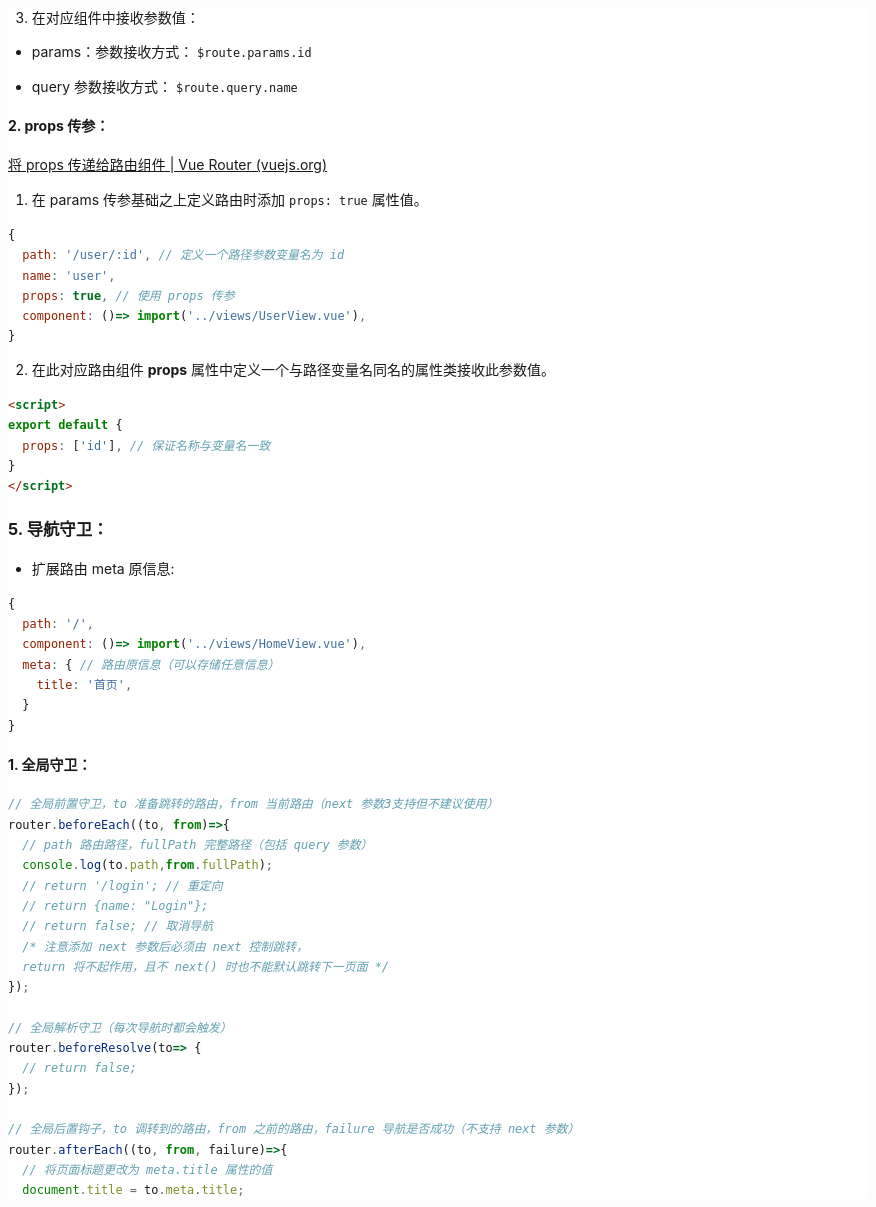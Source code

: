 3. 在对应组件中接收参数值：

* params：参数接收方式： `$route.params.id`

* query 参数接收方式： `$route.query.name`

#### 2. props 传参：

[将 props 传递给路由组件 | Vue Router (vuejs.org)](https://router.vuejs.org/zh/guide/essentials/passing-props.html)

1. 在 params 传参基础之上定义路由时添加 `props: true` 属性值。

```javascript
{
  path: '/user/:id', // 定义一个路径参数变量名为 id
  name: 'user',
  props: true, // 使用 props 传参
  component: ()=> import('../views/UserView.vue'),
}
```

2. 在此对应路由组件 **props** 属性中定义一个与路径变量名同名的属性类接收此参数值。

```html
<script>
export default {
  props: ['id'], // 保证名称与变量名一致
}
</script>
```

### 5. 导航守卫：

* 扩展路由 meta 原信息:

```javascript
{
  path: '/',
  component: ()=> import('../views/HomeView.vue'),
  meta: { // 路由原信息（可以存储任意信息）
    title: '首页',
  }
}
```

#### 1. 全局守卫：

```javascript
// 全局前置守卫，to 准备跳转的路由，from 当前路由（next 参数3支持但不建议使用）
router.beforeEach((to, from)=>{
  // path 路由路径，fullPath 完整路径（包括 query 参数） 
  console.log(to.path,from.fullPath);
  // return '/login'; // 重定向
  // return {name: "Login"};
  // return false; // 取消导航
  /* 注意添加 next 参数后必须由 next 控制跳转，
  return 将不起作用，且不 next() 时也不能默认跳转下一页面 */
});

// 全局解析守卫（每次导航时都会触发）
router.beforeResolve(to=> {
  // return false;
});

// 全局后置钩子，to 调转到的路由，from 之前的路由，failure 导航是否成功（不支持 next 参数）
router.afterEach((to, from, failure)=>{
  // 将页面标题更改为 meta.title 属性的值
  document.title = to.meta.title;
```